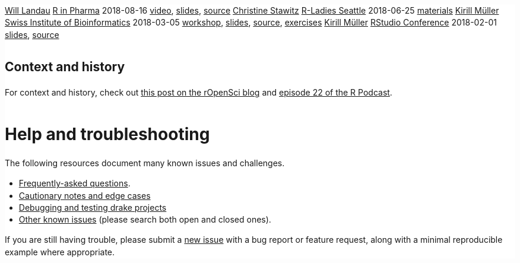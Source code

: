 <td><a href="https://github.com/wlandau">Will Landau</a></td>
<td><a href="http://rinpharma.com/">R in Pharma</a></td>
<td>2018-08-16</td>
<td><a href="https://ropenscilabs.github.io/drake-manual/">video</a>, <a href="https://wlandau.github.io/drake-talk">slides</a>, <a href="https://github.com/wlandau/drake-talk">source</a></td>
</tr>
<tr class="even">
<td><a href="https://github.com/cstawitz">Christine Stawitz</a></td>
<td><a href="https://www.meetup.com/rladies-seattle">R-Ladies Seattle</a></td>
<td>2018-06-25</td>
<td><a href="https://github.com/cstawitz/RLadies_Sea_drake">materials</a></td>
</tr>
<tr class="odd">
<td><a href="https://github.com/krlmlr">Kirill Müller</a></td>
<td><a href="https://www.sib.swiss">Swiss Institute of Bioinformatics</a></td>
<td>2018-03-05</td>
<td><a href="https://www.sib.swiss/training/course/2018-03-remake">workshop</a>, <a href="https://krlmlr.github.io/slides/drake-sib-zurich">slides</a>, <a href="https://github.com/krlmlr/drake-sib-zurich">source</a>, <a href="https://krlmlr.github.io/slides/drake-sib-zurich/cooking.html">exercises</a></td>
</tr>
<tr class="even">
<td><a href="https://github.com/krlmlr">Kirill Müller</a></td>
<td><a href="https://www.rstudio.com/conference">RStudio Conference</a></td>
<td>2018-02-01</td>
<td><a href="https://krlmlr.github.io/drake-pitch">slides</a>, <a href="https://github.com/krlmlr/drake-pitch">source</a></td>
</tr>
</tbody>
</table>

Context and history
-------------------

For context and history, check out [this post on the rOpenSci blog](https://ropensci.org/blog/2018/02/06/drake/) and [episode 22 of the R Podcast](https://www.r-podcast.org/episode/022-diving-in-to-drake-with-will-landau/).

Help and troubleshooting
========================

The following resources document many known issues and challenges.

-   [Frequently-asked questions](https://github.com/ropensci/drake/issues?utf8=%E2%9C%93&q=is%3Aissue+label%3A%22frequently+asked+question%22+).
-   [Cautionary notes and edge cases](https://ropenscilabs.github.io/drake-manual/caution.html)
-   [Debugging and testing drake projects](https://ropenscilabs.github.io/drake-manual/debug.html)
-   [Other known issues](https://github.com/ropensci/drake/issues) (please search both open and closed ones).

If you are still having trouble, please submit a [new issue](https://github.com/ropensci/drake/issues/new) with a bug report or feature request, along with a minimal reproducible example where appropriate.
